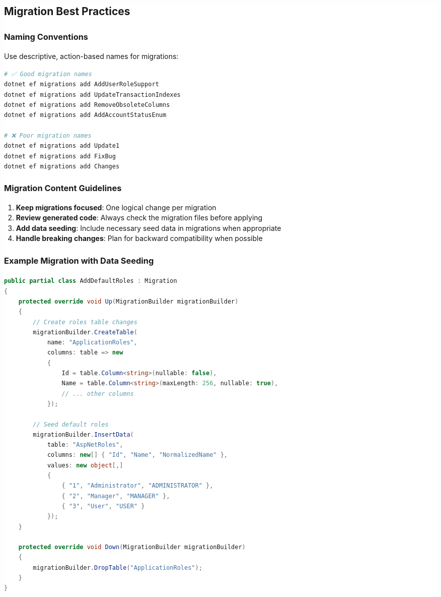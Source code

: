## Migration Best Practices

### Naming Conventions

Use descriptive, action-based names for migrations:

```powershell
# ✅ Good migration names
dotnet ef migrations add AddUserRoleSupport
dotnet ef migrations add UpdateTransactionIndexes
dotnet ef migrations add RemoveObsoleteColumns
dotnet ef migrations add AddAccountStatusEnum

# ❌ Poor migration names
dotnet ef migrations add Update1
dotnet ef migrations add FixBug
dotnet ef migrations add Changes
```

### Migration Content Guidelines

1. **Keep migrations focused**: One logical change per migration
2. **Review generated code**: Always check the migration files before applying
3. **Add data seeding**: Include necessary seed data in migrations when appropriate
4. **Handle breaking changes**: Plan for backward compatibility when possible

### Example Migration with Data Seeding

```csharp
public partial class AddDefaultRoles : Migration
{
    protected override void Up(MigrationBuilder migrationBuilder)
    {
        // Create roles table changes
        migrationBuilder.CreateTable(
            name: "ApplicationRoles",
            columns: table => new
            {
                Id = table.Column<string>(nullable: false),
                Name = table.Column<string>(maxLength: 256, nullable: true),
                // ... other columns
            });

        // Seed default roles
        migrationBuilder.InsertData(
            table: "AspNetRoles",
            columns: new[] { "Id", "Name", "NormalizedName" },
            values: new object[,]
            {
                { "1", "Administrator", "ADMINISTRATOR" },
                { "2", "Manager", "MANAGER" },
                { "3", "User", "USER" }
            });
    }

    protected override void Down(MigrationBuilder migrationBuilder)
    {
        migrationBuilder.DropTable("ApplicationRoles");
    }
}
```
